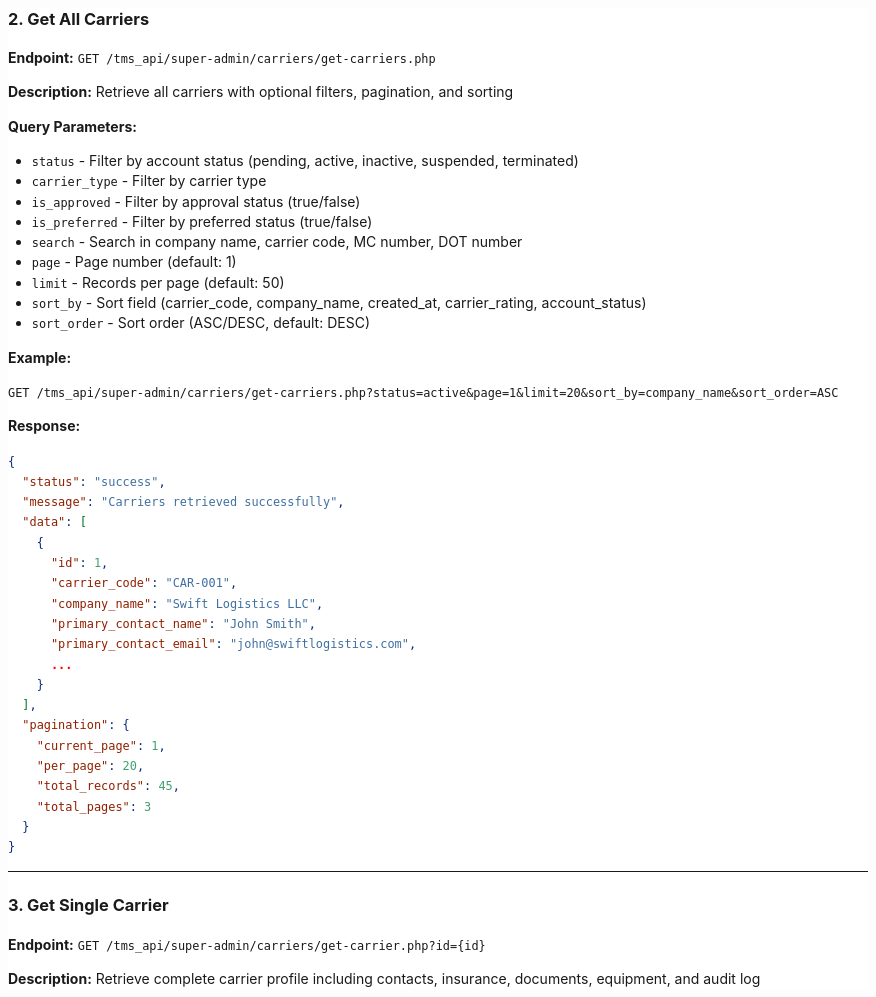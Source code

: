 
### 2. Get All Carriers
**Endpoint:** `GET /tms_api/super-admin/carriers/get-carriers.php`

**Description:** Retrieve all carriers with optional filters, pagination, and sorting

**Query Parameters:**
- `status` - Filter by account status (pending, active, inactive, suspended, terminated)
- `carrier_type` - Filter by carrier type
- `is_approved` - Filter by approval status (true/false)
- `is_preferred` - Filter by preferred status (true/false)
- `search` - Search in company name, carrier code, MC number, DOT number
- `page` - Page number (default: 1)
- `limit` - Records per page (default: 50)
- `sort_by` - Sort field (carrier_code, company_name, created_at, carrier_rating, account_status)
- `sort_order` - Sort order (ASC/DESC, default: DESC)

**Example:**
```
GET /tms_api/super-admin/carriers/get-carriers.php?status=active&page=1&limit=20&sort_by=company_name&sort_order=ASC
```

**Response:**
```json
{
  "status": "success",
  "message": "Carriers retrieved successfully",
  "data": [
    {
      "id": 1,
      "carrier_code": "CAR-001",
      "company_name": "Swift Logistics LLC",
      "primary_contact_name": "John Smith",
      "primary_contact_email": "john@swiftlogistics.com",
      ...
    }
  ],
  "pagination": {
    "current_page": 1,
    "per_page": 20,
    "total_records": 45,
    "total_pages": 3
  }
}
```

---

### 3. Get Single Carrier
**Endpoint:** `GET /tms_api/super-admin/carriers/get-carrier.php?id={id}`

**Description:** Retrieve complete carrier profile including contacts, insurance, documents, equipment, and audit log
